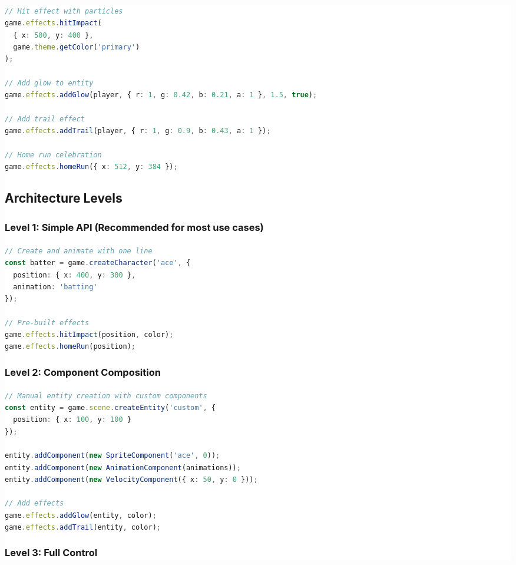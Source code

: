 ```typescript
// Hit effect with particles
game.effects.hitImpact(
  { x: 500, y: 400 },
  game.theme.getColor('primary')
);

// Add glow to entity
game.effects.addGlow(player, { r: 1, g: 0.42, b: 0.21, a: 1 }, 1.5, true);

// Add trail effect
game.effects.addTrail(player, { r: 1, g: 0.9, b: 0.43, a: 1 });

// Home run celebration
game.effects.homeRun({ x: 512, y: 384 });
```

## Architecture Levels

### Level 1: Simple API (Recommended for most use cases)

```typescript
// Create and animate with one line
const batter = game.createCharacter('ace', {
  position: { x: 400, y: 300 },
  animation: 'batting'
});

// Pre-built effects
game.effects.hitImpact(position, color);
game.effects.homeRun(position);
```

### Level 2: Component Composition

```typescript
// Manual entity creation with custom components
const entity = game.scene.createEntity('custom', {
  position: { x: 100, y: 100 }
});

entity.addComponent(new SpriteComponent('ace', 0));
entity.addComponent(new AnimationComponent(animations));
entity.addComponent(new VelocityComponent({ x: 50, y: 0 }));

// Add effects
game.effects.addGlow(entity, color);
game.effects.addTrail(entity, color);
```

### Level 3: Full Control
